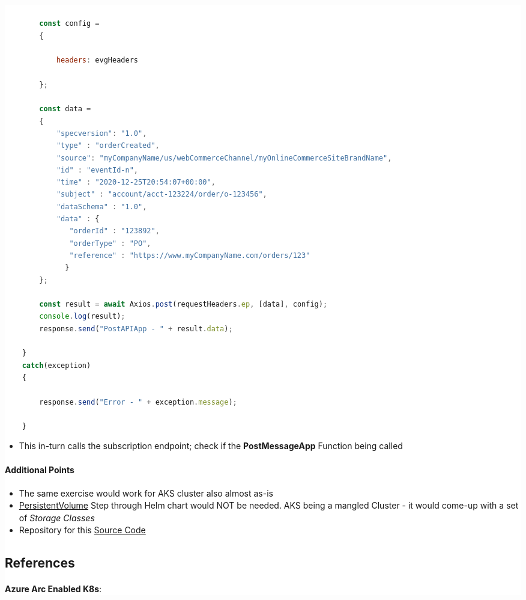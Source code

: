   ```javascript
  
          const config =
          {
  
              headers: evgHeaders
  
          };
  
          const data =
          { 
              "specversion": "1.0",
              "type" : "orderCreated",
              "source": "myCompanyName/us/webCommerceChannel/myOnlineCommerceSiteBrandName",
              "id" : "eventId-n",
              "time" : "2020-12-25T20:54:07+00:00",
              "subject" : "account/acct-123224/order/o-123456",
              "dataSchema" : "1.0",
              "data" : {
                 "orderId" : "123892",
                 "orderType" : "PO",
                 "reference" : "https://www.myCompanyName.com/orders/123"
                }
          };
  
          const result = await Axios.post(requestHeaders.ep, [data], config);
          console.log(result);
          response.send("PostAPIApp - " + result.data);
          
      }
      catch(exception)
      {
  
          response.send("Error - " + exception.message);
  
      }
  ```

  

- This in-turn calls the subscription endpoint; check if the **PostMessageApp** Function being called


#### Additional Points

- The same exercise would work for AKS cluster also almost as-is
- [PersistentVolume](#Helms) Step through Helm chart would NOT be needed. AKS being a mangled Cluster - it would come-up with a set of *Storage Classes*
- Repository for this [Source Code](https://github.com/monojit18/K8s-Arc.git)

## References

**Azure Arc Enabled K8s**:
